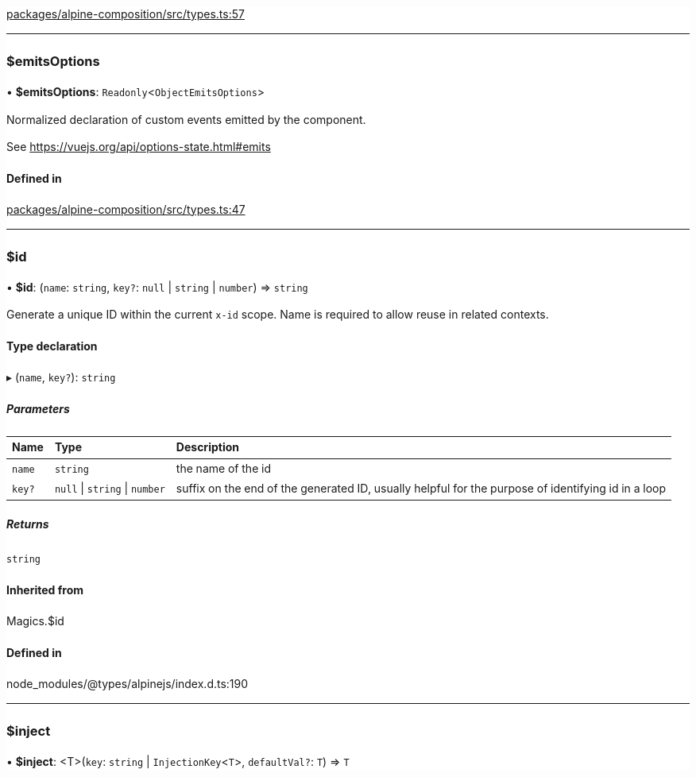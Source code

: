 [packages/alpine-composition/src/types.ts:57](https://github.com/JuroOravec/alpinui/blob/dbaa7294ea2259343e9b76d833f7d350eead1b5a/packages/alpine-composition/src/types.ts#L57)

___

### $emitsOptions

• **$emitsOptions**: `Readonly`\<`ObjectEmitsOptions`\>

Normalized declaration of custom events emitted by the component.

See https://vuejs.org/api/options-state.html#emits

#### Defined in

[packages/alpine-composition/src/types.ts:47](https://github.com/JuroOravec/alpinui/blob/dbaa7294ea2259343e9b76d833f7d350eead1b5a/packages/alpine-composition/src/types.ts#L47)

___

### $id

• **$id**: (`name`: `string`, `key?`: ``null`` \| `string` \| `number`) => `string`

Generate a unique ID within the current `x-id` scope.
Name is required to allow reuse in related contexts.

#### Type declaration

▸ (`name`, `key?`): `string`

##### Parameters

| Name | Type | Description |
| :------ | :------ | :------ |
| `name` | `string` | the name of the id |
| `key?` | ``null`` \| `string` \| `number` | suffix on the end of the generated ID, usually helpful for the purpose of identifying id in a loop |

##### Returns

`string`

#### Inherited from

Magics.$id

#### Defined in

node_modules/@types/alpinejs/index.d.ts:190

___

### $inject

• **$inject**: \<T\>(`key`: `string` \| `InjectionKey`\<`T`\>, `defaultVal?`: `T`) => `T`
